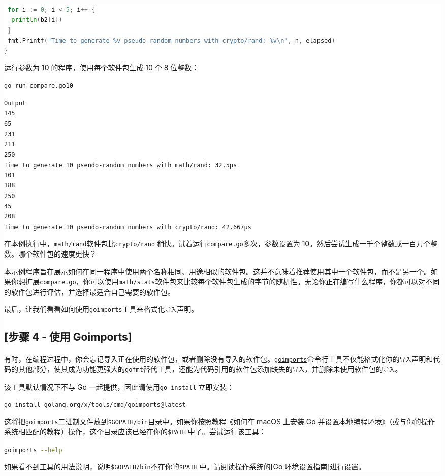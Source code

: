 ```go
 for i := 0; i < 5; i++ {
  println(b2[i])
 }
 fmt.Printf("Time to generate %v pseudo-random numbers with crypto/rand: %v\n", n, elapsed)
}
```

运行参数为 10 的程序，使用每个软件包生成 10 个 8 位整数：

```bash
go run compare.go10
```

```
Output
145
65
231
211
250
Time to generate 10 pseudo-random numbers with math/rand: 32.5µs
101
188
250
45
208
Time to generate 10 pseudo-random numbers with crypto/rand: 42.667µs
```

在本例执行中，`math/rand`软件包比`crypto/rand` 稍快。试着运行`compare.go`多次，参数设置为 10。然后尝试生成一千个整数或一百万个整数。哪个软件包的速度更快？

本示例程序旨在展示如何在同一程序中使用两个名称相同、用途相似的软件包。这并不意味着推荐使用其中一个软件包，而不是另一个。如果你想扩展`compare.go`，你可以使用`math/stats`软件包来比较每个软件包生成的字节的随机性。无论你正在编写什么程序，你都可以对不同的软件包进行评估，并选择最适合自己需要的软件包。

最后，让我们看看如何使用`goimports`工具来格式化`导入`声明。

## [步骤 4 - 使用 Goimports]

有时，在编程过程中，你会忘记导入正在使用的软件包，或者删除没有导入的软件包。[`goimports`](https://pkg.go.dev/golang.org/x/tools/cmd/goimports)命令行工具不仅能格式化你的`导入`声明和代码的其他部分，使其成为功能更强大的`gofmt`替代工具，还能为代码引用的软件包添加缺失的`导入`，并删除未使用软件包的`导入`。

该工具默认情况下不与 Go 一起提供，因此请使用`go install` 立即安装：

```bash
go install golang.org/x/tools/cmd/goimports@latest
```

这将把`goimports`二进制文件放到`$GOPATH/bin`目录中。如果你按照教程《[如何在 macOS 上安装 Go 并设置本地编程环境](https://www.digitalocean.com/community/tutorials/how-to-install-go-and-set-up-a-local-programming-environment-on-macos)》（或与你的操作系统相匹配的教程）操作，这个目录应该已经在你的`$PATH` 中了。尝试运行该工具：

```bash
goimports --help
```

如果看不到工具的用法说明，说明`$GOPATH/bin`不在你的`$PATH` 中。请阅读操作系统的[Go 环境设置指南]进行设置。

